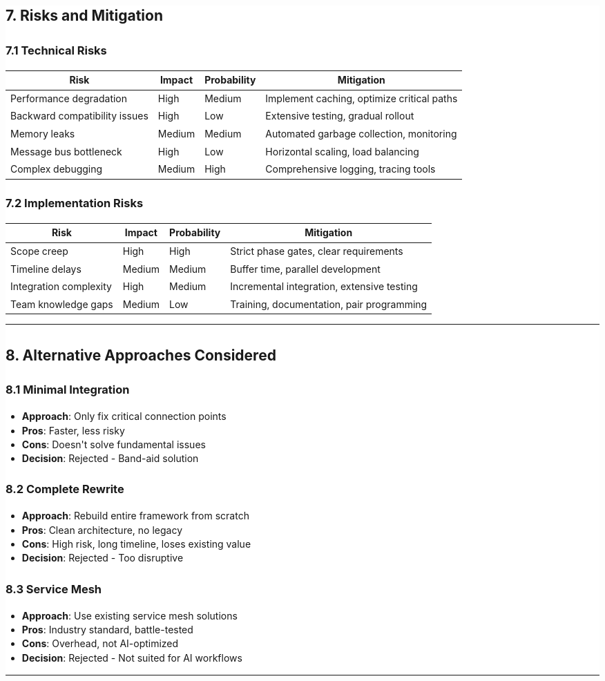 
## 7. Risks and Mitigation

### 7.1 Technical Risks

| Risk | Impact | Probability | Mitigation |
|------|--------|-------------|------------|
| Performance degradation | High | Medium | Implement caching, optimize critical paths |
| Backward compatibility issues | High | Low | Extensive testing, gradual rollout |
| Memory leaks | Medium | Medium | Automated garbage collection, monitoring |
| Message bus bottleneck | High | Low | Horizontal scaling, load balancing |
| Complex debugging | Medium | High | Comprehensive logging, tracing tools |

### 7.2 Implementation Risks

| Risk | Impact | Probability | Mitigation |
|------|--------|-------------|------------|
| Scope creep | High | High | Strict phase gates, clear requirements |
| Timeline delays | Medium | Medium | Buffer time, parallel development |
| Integration complexity | High | Medium | Incremental integration, extensive testing |
| Team knowledge gaps | Medium | Low | Training, documentation, pair programming |

---

## 8. Alternative Approaches Considered

### 8.1 Minimal Integration
- **Approach**: Only fix critical connection points
- **Pros**: Faster, less risky
- **Cons**: Doesn't solve fundamental issues
- **Decision**: Rejected - Band-aid solution

### 8.2 Complete Rewrite
- **Approach**: Rebuild entire framework from scratch
- **Pros**: Clean architecture, no legacy
- **Cons**: High risk, long timeline, loses existing value
- **Decision**: Rejected - Too disruptive

### 8.3 Service Mesh
- **Approach**: Use existing service mesh solutions
- **Pros**: Industry standard, battle-tested
- **Cons**: Overhead, not AI-optimized
- **Decision**: Rejected - Not suited for AI workflows

---